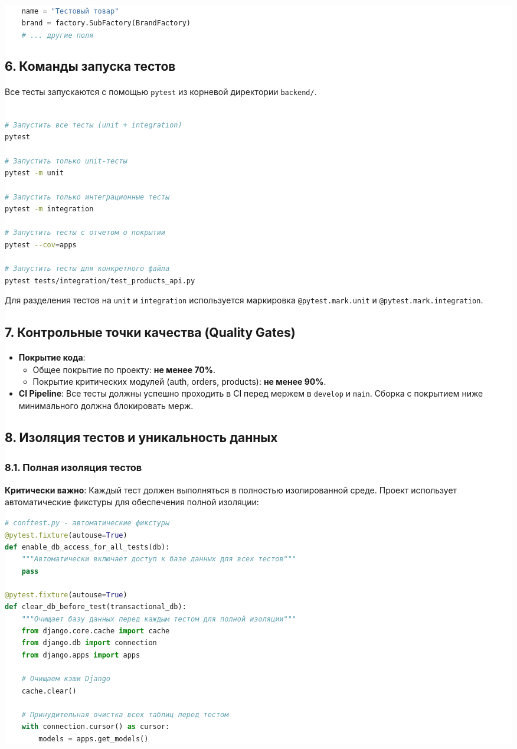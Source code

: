 ```python
    name = "Тестовый товар"
    brand = factory.SubFactory(BrandFactory)
    # ... другие поля
```

## 6. Команды запуска тестов

Все тесты запускаются с помощью `pytest` из корневой директории `backend/`.

```bash

# Запустить все тесты (unit + integration)
pytest

# Запустить только unit-тесты
pytest -m unit

# Запустить только интеграционные тесты
pytest -m integration

# Запустить тесты с отчетом о покрытии
pytest --cov=apps

# Запустить тесты для конкретного файла
pytest tests/integration/test_products_api.py
```
Для разделения тестов на `unit` и `integration` используется маркировка `@pytest.mark.unit` и `@pytest.mark.integration`.

## 7. Контрольные точки качества (Quality Gates)

*   **Покрытие кода**:
    *   Общее покрытие по проекту: **не менее 70%**.
    *   Покрытие критических модулей (auth, orders, products): **не менее 90%**.
*   **CI Pipeline**: Все тесты должны успешно проходить в CI перед мержем в `develop` и `main`. Сборка с покрытием ниже минимального должна блокировать мерж.

## 8. Изоляция тестов и уникальность данных

### 8.1. Полная изоляция тестов

**Критически важно**: Каждый тест должен выполняться в полностью изолированной среде. Проект использует автоматические фикстуры для обеспечения полной изоляции:

```python
# conftest.py - автоматические фикстуры
@pytest.fixture(autouse=True)
def enable_db_access_for_all_tests(db):
    """Автоматически включает доступ к базе данных для всех тестов"""
    pass

@pytest.fixture(autouse=True) 
def clear_db_before_test(transactional_db):
    """Очищает базу данных перед каждым тестом для полной изоляции"""
    from django.core.cache import cache
    from django.db import connection
    from django.apps import apps
    
    # Очищаем кэши Django
    cache.clear()
    
    # Принудительная очистка всех таблиц перед тестом
    with connection.cursor() as cursor:
        models = apps.get_models()
```